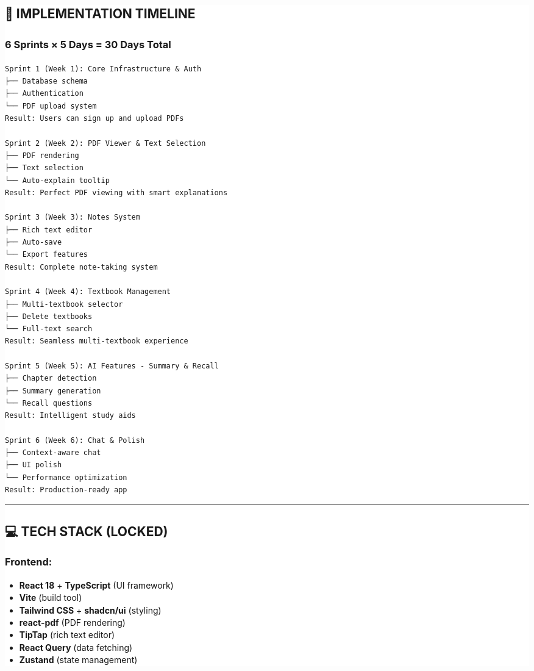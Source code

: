## 📅 IMPLEMENTATION TIMELINE

### **6 Sprints × 5 Days = 30 Days Total**

```
Sprint 1 (Week 1): Core Infrastructure & Auth
├── Database schema
├── Authentication
└── PDF upload system
Result: Users can sign up and upload PDFs

Sprint 2 (Week 2): PDF Viewer & Text Selection
├── PDF rendering
├── Text selection
└── Auto-explain tooltip
Result: Perfect PDF viewing with smart explanations

Sprint 3 (Week 3): Notes System
├── Rich text editor
├── Auto-save
└── Export features
Result: Complete note-taking system

Sprint 4 (Week 4): Textbook Management
├── Multi-textbook selector
├── Delete textbooks
└── Full-text search
Result: Seamless multi-textbook experience

Sprint 5 (Week 5): AI Features - Summary & Recall
├── Chapter detection
├── Summary generation
└── Recall questions
Result: Intelligent study aids

Sprint 6 (Week 6): Chat & Polish
├── Context-aware chat
├── UI polish
└── Performance optimization
Result: Production-ready app
```

---

## 💻 TECH STACK (LOCKED)

### Frontend:
- **React 18** + **TypeScript** (UI framework)
- **Vite** (build tool)
- **Tailwind CSS** + **shadcn/ui** (styling)
- **react-pdf** (PDF rendering)
- **TipTap** (rich text editor)
- **React Query** (data fetching)
- **Zustand** (state management)
